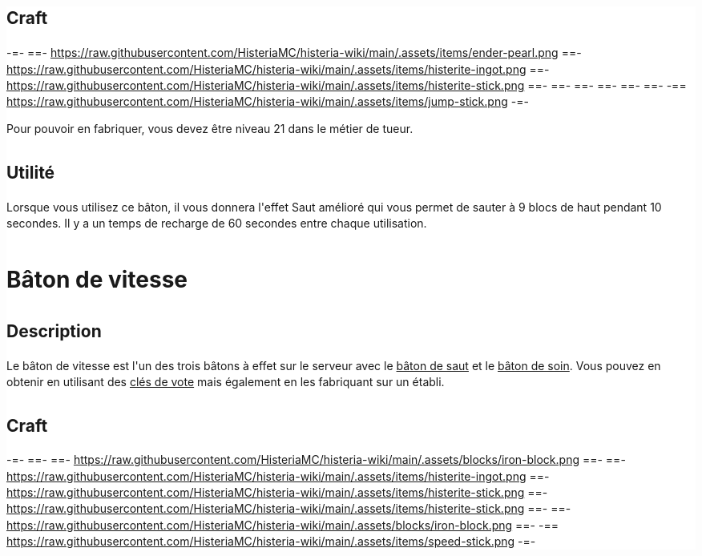 ## Craft
-=-
 ==- https://raw.githubusercontent.com/HisteriaMC/histeria-wiki/main/.assets/items/ender-pearl.png
 ==- https://raw.githubusercontent.com/HisteriaMC/histeria-wiki/main/.assets/items/histerite-ingot.png
 ==- https://raw.githubusercontent.com/HisteriaMC/histeria-wiki/main/.assets/items/histerite-stick.png
 ==- 
 ==- 
 ==- 
 ==- 
 ==- 
 ==- 
 -== https://raw.githubusercontent.com/HisteriaMC/histeria-wiki/main/.assets/items/jump-stick.png
-=-

Pour pouvoir en fabriquer, vous devez être niveau 21 dans le métier de tueur.

## Utilité
Lorsque vous utilisez ce bâton, il vous donnera l'effet Saut amélioré qui vous permet de sauter à 9 blocs de haut pendant 10 secondes. Il y a un temps de recharge de 60 secondes entre chaque utilisation.




# Bâton de vitesse

## Description 
Le bâton de vitesse est l'un des trois bâtons à effet sur le serveur avec le [bâton de saut](https://histeria.fr/wiki/bâtons/jump-stick) et le [bâton de soin](https://histeria.fr/wiki/bâtons/heal-stick). Vous pouvez en obtenir en utilisant des [clés de vote](https://histeria.fr/wiki/clés/vote-key) mais également en les fabriquant sur un établi.

## Craft 

-=-
 ==- 
 ==- https://raw.githubusercontent.com/HisteriaMC/histeria-wiki/main/.assets/blocks/iron-block.png
 ==- 
 ==- https://raw.githubusercontent.com/HisteriaMC/histeria-wiki/main/.assets/items/histerite-ingot.png
 ==- https://raw.githubusercontent.com/HisteriaMC/histeria-wiki/main/.assets/items/histerite-stick.png
 ==- https://raw.githubusercontent.com/HisteriaMC/histeria-wiki/main/.assets/items/histerite-stick.png
 ==- 
 ==- https://raw.githubusercontent.com/HisteriaMC/histeria-wiki/main/.assets/blocks/iron-block.png
 ==- 
 -== https://raw.githubusercontent.com/HisteriaMC/histeria-wiki/main/.assets/items/speed-stick.png
-=-
